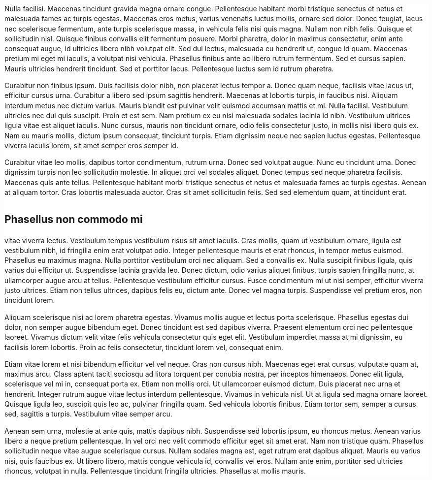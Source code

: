 Nulla facilisi. Maecenas tincidunt gravida magna ornare congue. Pellentesque habitant morbi tristique senectus et netus et malesuada fames ac turpis egestas. Maecenas eros metus, varius venenatis luctus mollis, ornare sed dolor. Donec feugiat, lacus nec scelerisque fermentum, ante turpis scelerisque massa, in vehicula felis nisi quis magna. Nullam non nibh felis. Quisque et sollicitudin nisl. Quisque finibus convallis elit fermentum posuere. Morbi pharetra, dolor in maximus consectetur, enim ante consequat augue, id ultricies libero nibh volutpat elit. Sed dui lectus, malesuada eu hendrerit ut, congue id quam. Maecenas pretium mi eget mi iaculis, a volutpat nisi vehicula. Phasellus finibus ante ac libero rutrum fermentum. Sed et cursus sapien. Mauris ultricies hendrerit tincidunt. Sed et porttitor lacus. Pellentesque luctus sem id rutrum pharetra.

Curabitur non finibus ipsum. Duis facilisis dolor nibh, non placerat lectus tempor a. Donec quam neque, facilisis vitae lacus ut, efficitur cursus urna. Curabitur a libero sed ipsum sagittis hendrerit. Maecenas at lobortis turpis, in faucibus nisi. Aliquam interdum metus nec dictum varius. Mauris blandit est pulvinar velit euismod accumsan mattis et mi. Nulla facilisi. Vestibulum ultricies nec dui quis suscipit. Proin et est sem. Nam pretium ex eu nisi malesuada sodales lacinia id nibh. Vestibulum ultrices ligula vitae est aliquet iaculis. Nunc cursus, mauris non tincidunt ornare, odio felis consectetur justo, in mollis nisi libero quis ex. Nam eu mauris mollis, dictum ipsum consequat, tincidunt turpis. Etiam dignissim neque nec sapien luctus egestas. Pellentesque viverra iaculis lorem, sit amet semper eros semper id.

Curabitur vitae leo mollis, dapibus tortor condimentum, rutrum urna. Donec sed volutpat augue. Nunc eu tincidunt urna. Donec dignissim turpis non leo sollicitudin molestie. In aliquet orci vel sodales aliquet. Donec tempus sed neque pharetra facilisis. Maecenas quis ante tellus. Pellentesque habitant morbi tristique senectus et netus et malesuada fames ac turpis egestas. Aenean at aliquam tortor. Cras lobortis malesuada auctor. Cras sit amet sollicitudin felis. Sed sed elementum quam, at tincidunt erat.

## Phasellus non commodo mi
vitae viverra lectus. Vestibulum tempus vestibulum risus sit amet iaculis. Cras mollis, quam ut vestibulum ornare, ligula est vestibulum nibh, id fringilla enim erat volutpat odio. Integer pellentesque mauris et erat rhoncus, in tempor metus euismod. Phasellus eu maximus magna. Nulla porttitor vestibulum orci nec aliquam. Sed a convallis ex. Nulla suscipit finibus ligula, quis varius dui efficitur ut. Suspendisse lacinia gravida leo. Donec dictum, odio varius aliquet finibus, turpis sapien fringilla nunc, at ullamcorper augue arcu at tellus. Pellentesque vestibulum efficitur cursus. Fusce condimentum mi ut nisi semper, efficitur viverra justo ultrices. Etiam non tellus ultrices, dapibus felis eu, dictum ante. Donec vel magna turpis. Suspendisse vel pretium eros, non tincidunt lorem.

Aliquam scelerisque nisi ac lorem pharetra egestas. Vivamus mollis augue et lectus porta scelerisque. Phasellus egestas dui dolor, non semper augue bibendum eget. Donec tincidunt est sed dapibus viverra. Praesent elementum orci nec pellentesque laoreet. Vivamus dictum velit vitae felis vehicula consectetur quis eget elit. Vestibulum imperdiet massa at mi dignissim, eu facilisis lorem lobortis. Proin ac felis consectetur, tincidunt lorem vel, consequat enim.

Etiam vitae lorem et nisi bibendum efficitur vel vel neque. Cras non cursus nibh. Maecenas eget erat cursus, vulputate quam at, maximus arcu. Class aptent taciti sociosqu ad litora torquent per conubia nostra, per inceptos himenaeos. Donec elit ligula, scelerisque vel mi in, consequat porta ex. Etiam non mollis orci. Ut ullamcorper euismod dictum. Duis placerat nec urna et hendrerit. Integer rutrum augue vitae lectus interdum pellentesque. Vivamus in vehicula nisl. Ut at ligula sed magna ornare laoreet. Quisque ligula leo, suscipit quis leo ac, pulvinar fringilla quam. Sed vehicula lobortis finibus. Etiam tortor sem, semper a cursus sed, sagittis a turpis. Vestibulum vitae semper arcu.

Aenean sem urna, molestie at ante quis, mattis dapibus nibh. Suspendisse sed lobortis ipsum, eu rhoncus metus. Aenean varius libero a neque pretium pellentesque. In vel orci nec velit commodo efficitur eget sit amet erat. Nam non tristique quam. Phasellus sollicitudin neque vitae augue scelerisque cursus. Nullam sodales magna est, eget rutrum erat dapibus aliquet. Mauris eu varius nisi, quis faucibus ex. Ut libero libero, mattis congue vehicula id, convallis vel eros. Nullam ante enim, porttitor sed ultricies rhoncus, volutpat in nulla. Pellentesque tincidunt fringilla ultricies. Phasellus at mollis mauris.
